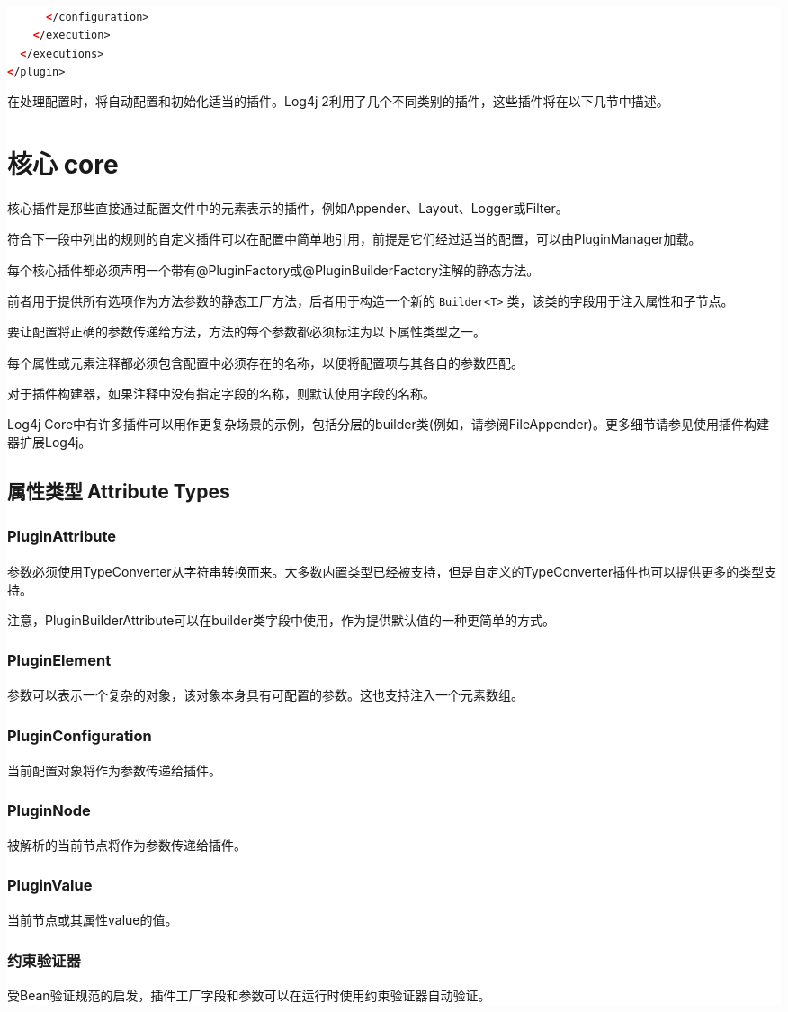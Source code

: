 ```xml
      </configuration>
    </execution>
  </executions>
</plugin>
```

在处理配置时，将自动配置和初始化适当的插件。Log4j 2利用了几个不同类别的插件，这些插件将在以下几节中描述。

# 核心 core

核心插件是那些直接通过配置文件中的元素表示的插件，例如Appender、Layout、Logger或Filter。

符合下一段中列出的规则的自定义插件可以在配置中简单地引用，前提是它们经过适当的配置，可以由PluginManager加载。

每个核心插件都必须声明一个带有@PluginFactory或@PluginBuilderFactory注解的静态方法。

前者用于提供所有选项作为方法参数的静态工厂方法，后者用于构造一个新的 `Builder<T>` 类，该类的字段用于注入属性和子节点。

要让配置将正确的参数传递给方法，方法的每个参数都必须标注为以下属性类型之一。

每个属性或元素注释都必须包含配置中必须存在的名称，以便将配置项与其各自的参数匹配。

对于插件构建器，如果注释中没有指定字段的名称，则默认使用字段的名称。

Log4j Core中有许多插件可以用作更复杂场景的示例，包括分层的builder类(例如，请参阅FileAppender)。更多细节请参见使用插件构建器扩展Log4j。


## 属性类型 Attribute Types

### PluginAttribute

参数必须使用TypeConverter从字符串转换而来。大多数内置类型已经被支持，但是自定义的TypeConverter插件也可以提供更多的类型支持。

注意，PluginBuilderAttribute可以在builder类字段中使用，作为提供默认值的一种更简单的方式。

### PluginElement

参数可以表示一个复杂的对象，该对象本身具有可配置的参数。这也支持注入一个元素数组。

### PluginConfiguration

当前配置对象将作为参数传递给插件。

### PluginNode

被解析的当前节点将作为参数传递给插件。

### PluginValue

当前节点或其属性value的值。

### 约束验证器

受Bean验证规范的启发，插件工厂字段和参数可以在运行时使用约束验证器自动验证。
